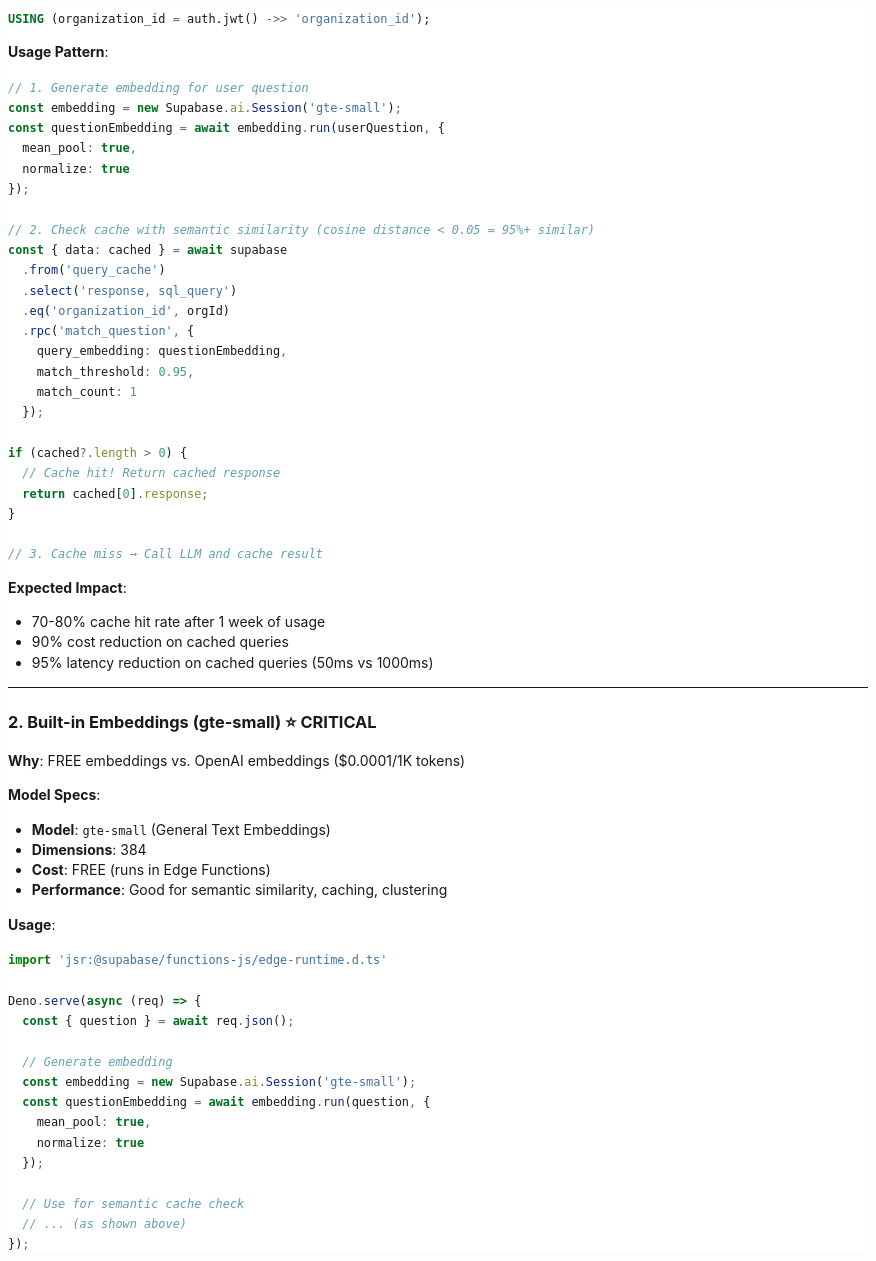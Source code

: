 ```sql
USING (organization_id = auth.jwt() ->> 'organization_id');
```

**Usage Pattern**:
```typescript
// 1. Generate embedding for user question
const embedding = new Supabase.ai.Session('gte-small');
const questionEmbedding = await embedding.run(userQuestion, {
  mean_pool: true,
  normalize: true
});

// 2. Check cache with semantic similarity (cosine distance < 0.05 = 95%+ similar)
const { data: cached } = await supabase
  .from('query_cache')
  .select('response, sql_query')
  .eq('organization_id', orgId)
  .rpc('match_question', {
    query_embedding: questionEmbedding,
    match_threshold: 0.95,
    match_count: 1
  });

if (cached?.length > 0) {
  // Cache hit! Return cached response
  return cached[0].response;
}

// 3. Cache miss → Call LLM and cache result
```

**Expected Impact**:
- 70-80% cache hit rate after 1 week of usage
- 90% cost reduction on cached queries
- 95% latency reduction on cached queries (50ms vs 1000ms)

---

### 2. Built-in Embeddings (gte-small) ⭐ CRITICAL

**Why**: FREE embeddings vs. OpenAI embeddings ($0.0001/1K tokens)

**Model Specs**:
- **Model**: `gte-small` (General Text Embeddings)
- **Dimensions**: 384
- **Cost**: FREE (runs in Edge Functions)
- **Performance**: Good for semantic similarity, caching, clustering

**Usage**:
```typescript
import 'jsr:@supabase/functions-js/edge-runtime.d.ts'

Deno.serve(async (req) => {
  const { question } = await req.json();

  // Generate embedding
  const embedding = new Supabase.ai.Session('gte-small');
  const questionEmbedding = await embedding.run(question, {
    mean_pool: true,
    normalize: true
  });

  // Use for semantic cache check
  // ... (as shown above)
});
```